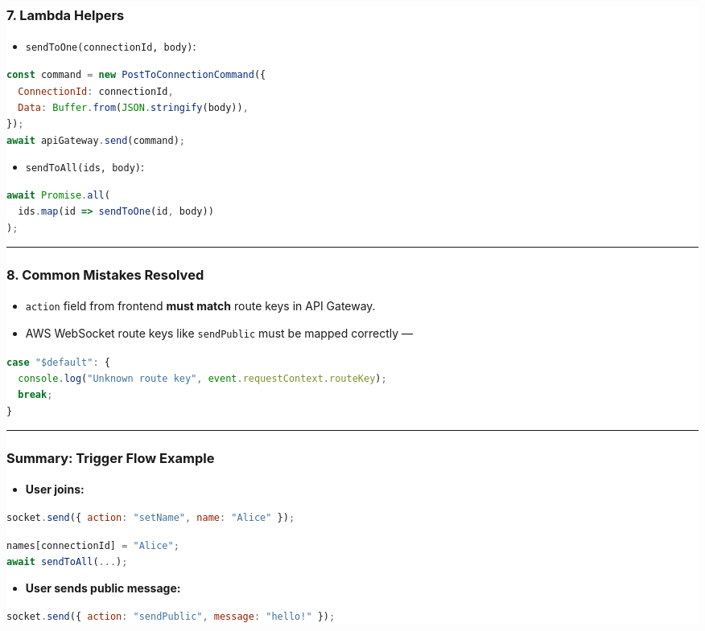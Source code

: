 ### 7. **Lambda Helpers**

- `sendToOne(connectionId, body)`:
    

```js
const command = new PostToConnectionCommand({
  ConnectionId: connectionId,
  Data: Buffer.from(JSON.stringify(body)),
});
await apiGateway.send(command);
```

- `sendToAll(ids, body)`:
    

```js
await Promise.all(
  ids.map(id => sendToOne(id, body))
);
```

---

### 8. **Common Mistakes Resolved**

- `action` field from frontend **must match** route keys in API Gateway.
    
- AWS WebSocket route keys like `sendPublic` must be mapped correctly —
    

```js
case "$default": {
  console.log("Unknown route key", event.requestContext.routeKey);
  break;
}
```

---

### Summary: Trigger Flow Example

- **User joins:**
    

```js
socket.send({ action: "setName", name: "Alice" });
```

```js
names[connectionId] = "Alice";
await sendToAll(...);
```

- **User sends public message:**
    

```js
socket.send({ action: "sendPublic", message: "hello!" });
```
